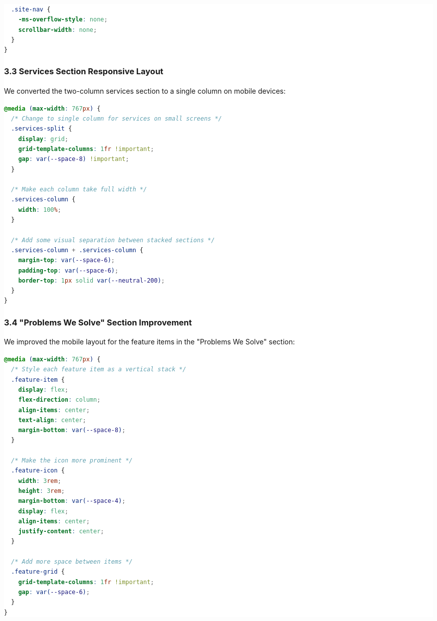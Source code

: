 ```css
  .site-nav {
    -ms-overflow-style: none;
    scrollbar-width: none;
  }
}
```

### 3.3 Services Section Responsive Layout

We converted the two-column services section to a single column on mobile devices:

```css
@media (max-width: 767px) {
  /* Change to single column for services on small screens */
  .services-split {
    display: grid;
    grid-template-columns: 1fr !important;
    gap: var(--space-8) !important;
  }
  
  /* Make each column take full width */
  .services-column {
    width: 100%;
  }
  
  /* Add some visual separation between stacked sections */
  .services-column + .services-column {
    margin-top: var(--space-6);
    padding-top: var(--space-6);
    border-top: 1px solid var(--neutral-200);
  }
}
```

### 3.4 "Problems We Solve" Section Improvement

We improved the mobile layout for the feature items in the "Problems We Solve" section:

```css
@media (max-width: 767px) {
  /* Style each feature item as a vertical stack */
  .feature-item {
    display: flex;
    flex-direction: column;
    align-items: center;
    text-align: center;
    margin-bottom: var(--space-8);
  }
  
  /* Make the icon more prominent */
  .feature-icon {
    width: 3rem;
    height: 3rem;
    margin-bottom: var(--space-4);
    display: flex;
    align-items: center;
    justify-content: center;
  }
  
  /* Add more space between items */
  .feature-grid {
    grid-template-columns: 1fr !important;
    gap: var(--space-6);
  }
}
```